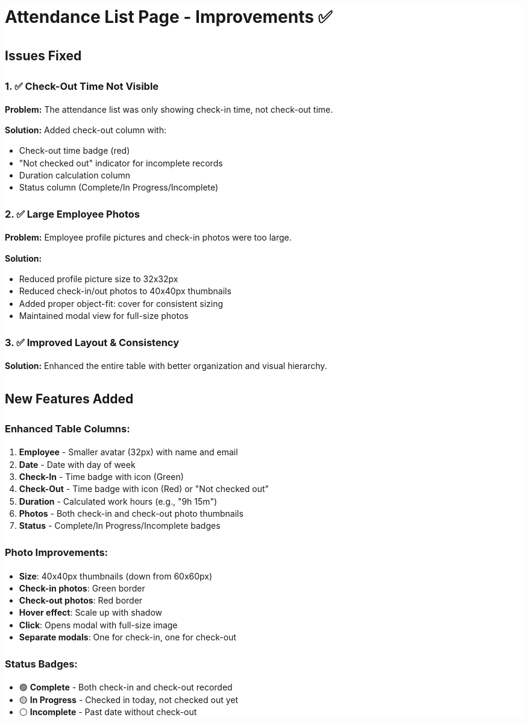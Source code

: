 # Attendance List Page - Improvements ✅

## Issues Fixed

### 1. ✅ Check-Out Time Not Visible
**Problem:** The attendance list was only showing check-in time, not check-out time.

**Solution:** Added check-out column with:
- Check-out time badge (red)
- "Not checked out" indicator for incomplete records
- Duration calculation column
- Status column (Complete/In Progress/Incomplete)

### 2. ✅ Large Employee Photos
**Problem:** Employee profile pictures and check-in photos were too large.

**Solution:** 
- Reduced profile picture size to 32x32px
- Reduced check-in/out photos to 40x40px thumbnails
- Added proper object-fit: cover for consistent sizing
- Maintained modal view for full-size photos

### 3. ✅ Improved Layout & Consistency
**Solution:** Enhanced the entire table with better organization and visual hierarchy.

## New Features Added

### Enhanced Table Columns:
1. **Employee** - Smaller avatar (32px) with name and email
2. **Date** - Date with day of week
3. **Check-In** - Time badge with icon (Green)
4. **Check-Out** - Time badge with icon (Red) or "Not checked out"
5. **Duration** - Calculated work hours (e.g., "9h 15m")
6. **Photos** - Both check-in and check-out photo thumbnails
7. **Status** - Complete/In Progress/Incomplete badges

### Photo Improvements:
- **Size**: 40x40px thumbnails (down from 60x60px)
- **Check-in photos**: Green border
- **Check-out photos**: Red border
- **Hover effect**: Scale up with shadow
- **Click**: Opens modal with full-size image
- **Separate modals**: One for check-in, one for check-out

### Status Badges:
- 🟢 **Complete** - Both check-in and check-out recorded
- 🟡 **In Progress** - Checked in today, not checked out yet
- ⚪ **Incomplete** - Past date without check-out

